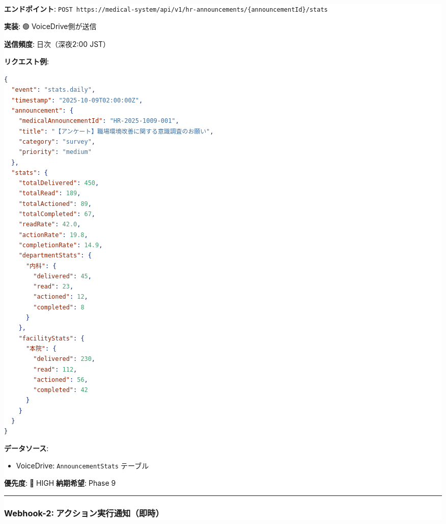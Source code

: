 **エンドポイント**: `POST https://medical-system/api/v1/hr-announcements/{announcementId}/stats`

**実装**: 🟢 VoiceDrive側が送信

**送信頻度**: 日次（深夜2:00 JST）

**リクエスト例**:
```json
{
  "event": "stats.daily",
  "timestamp": "2025-10-09T02:00:00Z",
  "announcement": {
    "medicalAnnouncementId": "HR-2025-1009-001",
    "title": "【アンケート】職場環境改善に関する意識調査のお願い",
    "category": "survey",
    "priority": "medium"
  },
  "stats": {
    "totalDelivered": 450,
    "totalRead": 189,
    "totalActioned": 89,
    "totalCompleted": 67,
    "readRate": 42.0,
    "actionRate": 19.8,
    "completionRate": 14.9,
    "departmentStats": {
      "内科": {
        "delivered": 45,
        "read": 23,
        "actioned": 12,
        "completed": 8
      }
    },
    "facilityStats": {
      "本院": {
        "delivered": 230,
        "read": 112,
        "actioned": 56,
        "completed": 42
      }
    }
  }
}
```

**データソース**:
- VoiceDrive: `AnnouncementStats` テーブル

**優先度**: 🔴 HIGH
**納期希望**: Phase 9

---

### Webhook-2: アクション実行通知（即時）
